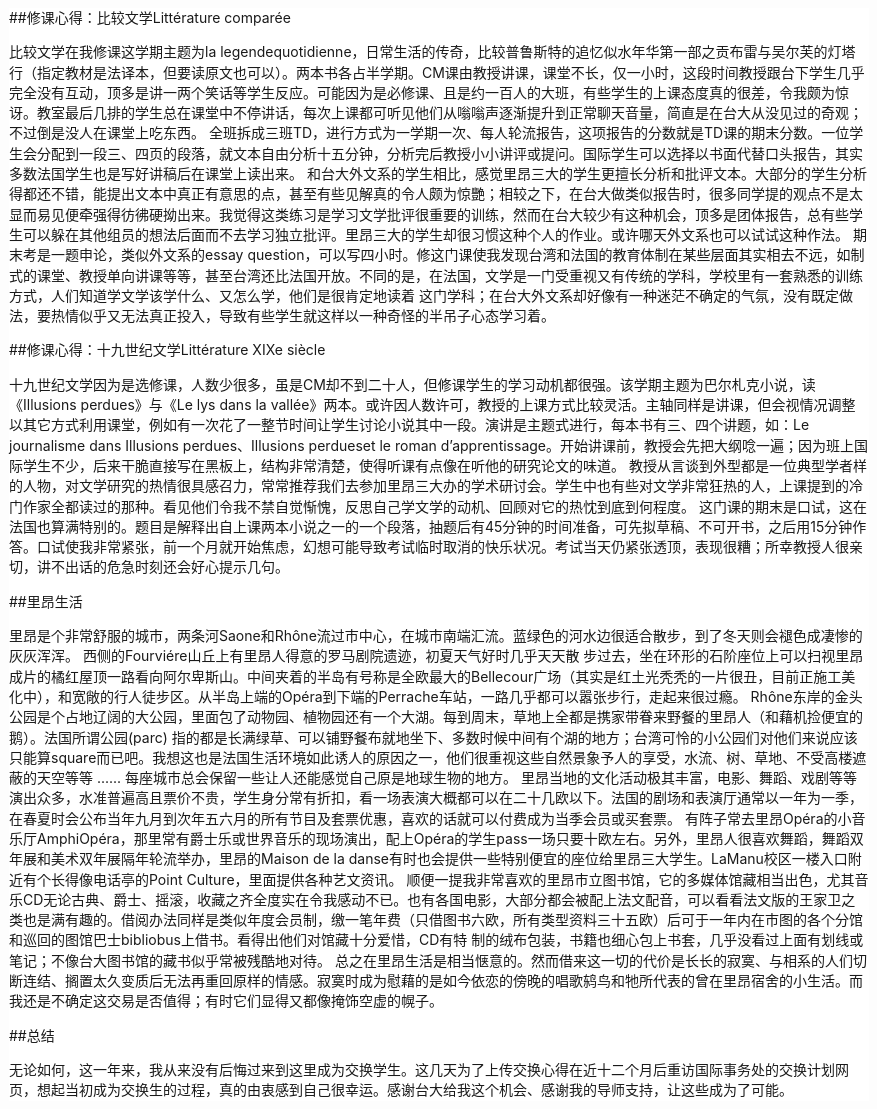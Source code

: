 ##修课心得：比较文学Littérature comparée 

比较文学在我修课这学期主题为la legendequotidienne，日常生活的传奇，比较普鲁斯特的追忆似水年华第一部之贡布雷与吴尔芙的灯塔行（指定教材是法译本，但要读原文也可以）。两本书各占半学期。CM课由教授讲课，课堂不长，仅一小时，这段时间教授跟台下学生几乎完全没有互动，顶多是讲一两个笑话等学生反应。可能因为是必修课、且是约一百人的大班，有些学生的上课态度真的很差，令我颇为惊讶。教室最后几排的学生总在课堂中不停讲话，每次上课都可听见他们从嗡嗡声逐渐提升到正常聊天音量，简直是在台大从没见过的奇观；不过倒是没人在课堂上吃东西。 全班拆成三班TD，进行方式为一学期一次、每人轮流报告，这项报告的分数就是TD课的期末分数。一位学生会分配到一段三、四页的段落，就文本自由分析十五分钟，分析完后教授小小讲评或提问。国际学生可以选择以书面代替口头报告，其实多数法国学生也是写好讲稿后在课堂上读出来。 和台大外文系的学生相比，感觉里昂三大的学生更擅长分析和批评文本。大部分的学生分析得都还不错，能提出文本中真正有意思的点，甚至有些见解真的令人颇为惊艷；相较之下，在台大做类似报告时，很多同学提的观点不是太显而易见便牵强得彷彿硬拗出来。我觉得这类练习是学习文学批评很重要的训练，然而在台大较少有这种机会，顶多是团体报告，总有些学生可以躲在其他组员的想法后面而不去学习独立批评。里昂三大的学生却很习惯这种个人的作业。或许哪天外文系也可以试试这种作法。 期末考是一题申论，类似外文系的essay question，可以写四小时。修这门课使我发现台湾和法国的教育体制在某些层面其实相去不远，如制式的课堂、教授单向讲课等等，甚至台湾还比法国开放。不同的是，在法国，文学是一门受重视又有传统的学科，学校里有一套熟悉的训练方式，人们知道学文学该学什么、又怎么学，他们是很肯定地读着 这门学科；在台大外文系却好像有一种迷茫不确定的气氛，没有既定做法，要热情似乎又无法真正投入，导致有些学生就这样以一种奇怪的半吊子心态学习着。 

##修课心得：十九世纪文学Littérature XIXe siècle 

十九世纪文学因为是选修课，人数少很多，虽是CM却不到二十人，但修课学生的学习动机都很强。该学期主题为巴尔札克小说，读《Illusions perdues》与《Le lys dans la vallée》两本。或许因人数许可，教授的上课方式比较灵活。主轴同样是讲课，但会视情况调整以其它方式利用课堂，例如有一次花了一整节时间让学生讨论小说其中一段。演讲是主题式进行，每本书有三、四个讲题，如：Le journalisme dans Illusions perdues、Illusions perdueset le roman d’apprentissage。开始讲课前，教授会先把大纲唸一遍；因为班上国际学生不少，后来干脆直接写在黑板上，结构非常清楚，使得听课有点像在听他的研究论文的味道。 教授从言谈到外型都是一位典型学者样的人物，对文学研究的热情很具感召力，常常推荐我们去参加里昂三大办的学术研讨会。学生中也有些对文学非常狂热的人，上课提到的冷门作家全都读过的那种。看见他们令我不禁自觉惭愧，反思自己学文学的动机、回顾对它的热忱到底到何程度。 这门课的期末是口试，这在法国也算满特别的。题目是解释出自上课两本小说之一的一个段落，抽题后有45分钟的时间准备，可先拟草稿、不可开书，之后用15分钟作答。口试使我非常紧张，前一个月就开始焦虑，幻想可能导致考试临时取消的快乐状况。考试当天仍紧张透顶，表现很糟；所幸教授人很亲切，讲不出话的危急时刻还会好心提示几句。 

##里昂生活 

里昂是个非常舒服的城市，两条河Saone和Rhône流过市中心，在城市南端汇流。蓝绿色的河水边很适合散步，到了冬天则会褪色成凄惨的灰灰浑浑。 西侧的Fourviére山丘上有里昂人得意的罗马剧院遗迹，初夏天气好时几乎天天散 步过去，坐在环形的石阶座位上可以扫视里昂成片的橘红屋顶一路看向阿尔卑斯山。中间夹着的半岛有号称是全欧最大的Bellecour广场（其实是红土光秃秃的一片很丑，目前正施工美化中），和宽敞的行人徒步区。从半岛上端的Opéra到下端的Perrache车站，一路几乎都可以嚣张步行，走起来很过瘾。 Rhône东岸的金头公园是个占地辽阔的大公园，里面包了动物园、植物园还有一个大湖。每到周末，草地上全都是携家带眷来野餐的里昂人（和藉机捡便宜的鹅）。法国所谓公园(parc) 指的都是长满绿草、可以铺野餐布就地坐下、多数时候中间有个湖的地方；台湾可怜的小公园们对他们来说应该只能算square而已吧。我想这也是法国生活环境如此诱人的原因之一，他们很重视这些自然景象予人的享受，水流、树、草地、不受高楼遮蔽的天空等等 ...... 每座城市总会保留一些让人还能感觉自己原是地球生物的地方。</span> 里昂当地的文化活动极其丰富，电影、舞蹈、戏剧等等演出众多，水准普遍高且票价不贵，学生身分常有折扣，看一场表演大概都可以在二十几欧以下。法国的剧场和表演厅通常以一年为一季，在春夏时会公布当年九月到次年五六月的所有节目及套票优惠，喜欢的话就可以付费成为当季会员或买套票。 有阵子常去里昂Opéra的小音乐厅AmphiOpéra，那里常有爵士乐或世界音乐的现场演出，配上Opéra的学生pass一场只要十欧左右。另外，里昂人很喜欢舞蹈，舞蹈双年展和美术双年展隔年轮流举办，里昂的Maison de la danse有时也会提供一些特别便宜的座位给里昂三大学生。LaManu校区一楼入口附近有个长得像电话亭的Point Culture，里面提供各种艺文资讯。 顺便一提我非常喜欢的里昂市立图书馆，它的多媒体馆藏相当出色，尤其音乐CD无论古典、爵士、摇滚，收藏之齐全度实在令我感动不已。也有各国电影，大部分都会被配上法文配音，可以看看法文版的王家卫之类也是满有趣的。借阅办法同样是类似年度会员制，缴一笔年费（只借图书六欧，所有类型资料三十五欧）后可于一年内在市图的各个分馆和巡回的图馆巴士bibliobus上借书。看得出他们对馆藏十分爱惜，CD有特 制的绒布包装，书籍也细心包上书套，几乎没看过上面有划线或笔记；不像台大图书馆的藏书似乎常被残酷地对待。 总之在里昂生活是相当惬意的。然而借来这一切的代价是长长的寂寞、与相系的人们切断连结、搁置太久变质后无法再重回原样的情感。寂寞时成为慰藉的是如今依恋的傍晚的唱歌鸫鸟和牠所代表的曾在里昂宿舍的小生活。而我还是不确定这交易是否值得；有时它们显得又都像掩饰空虚的幌子。 

##总结 

无论如何，这一年来，我从来没有后悔过来到这里成为交换学生。这几天为了上传交换心得在近十二个月后重访国际事务处的交换计划网页，想起当初成为交换生的过程，真的由衷感到自己很幸运。感谢台大给我这个机会、感谢我的导师支持，让这些成为了可能。
